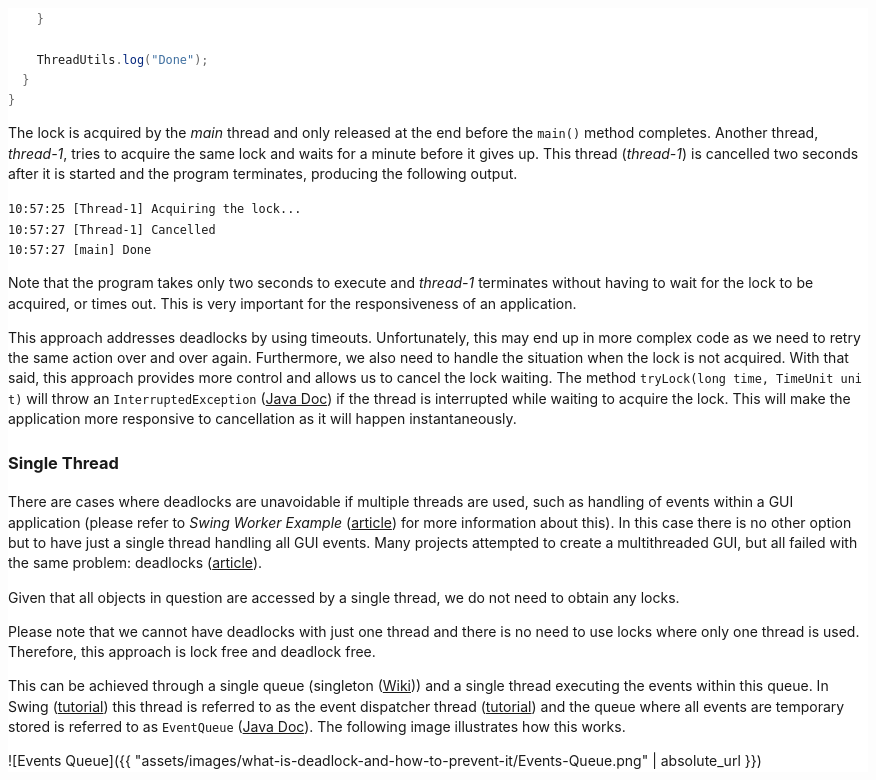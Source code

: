 ```java
    }

    ThreadUtils.log("Done");
  }
}
```

The lock is acquired by the _main_ thread and only released at the end before the `main()` method completes.  Another thread, _thread-1_, tries to acquire the same lock and waits for a minute before it gives up.  This thread (_thread-1_) is cancelled two seconds after it is started and the program terminates, producing the following output.

```
10:57:25 [Thread-1] Acquiring the lock...
10:57:27 [Thread-1] Cancelled
10:57:27 [main] Done
```

Note that the program takes only two seconds to execute and _thread-1_ terminates without having to wait for the lock to be acquired, or times out.  This is very important for the responsiveness of an application.

This approach addresses deadlocks by using timeouts.  Unfortunately, this may end up in more complex code as we need to retry the same action over and over again.  Furthermore, we also need to handle the situation when the lock is not acquired.  With that said, this approach provides more control and allows us to cancel the lock waiting.  The method `tryLock(long time, TimeUnit unit)` will throw an `InterruptedException` ([Java Doc](http://docs.oracle.com/javase/7/docs/api/java/lang/InterruptedException.html)) if the thread is interrupted while waiting to acquire the lock.  This will make the application more responsive to cancellation as it will happen instantaneously.

### Single Thread

There are cases where deadlocks are unavoidable if multiple threads are used, such as handling of events within a GUI application (please refer to _Swing Worker Example_ ([article](http://www.javacreed.com/swing-worker-example/)) for more information about this).  In this case there is no other option but to have just a single thread handling all GUI events.  Many projects attempted to create a multithreaded GUI, but all failed with the same problem: deadlocks ([article](https://weblogs.java.net/blog/kgh/archive/2004/10/multithreaded_t.html)).

Given that all objects in question are accessed by a single thread, we do not need to obtain any locks.

Please note that we cannot have deadlocks with just one thread and there is no need to use locks where only one thread is used.  Therefore, this approach is lock free and deadlock free.

This can be achieved through a single queue (singleton ([Wiki](http://en.wikipedia.org/wiki/Singleton_pattern))) and a single thread executing the events within this queue.  In Swing ([tutorial](http://docs.oracle.com/javase/tutorial/uiswing/)) this thread is referred to as the event dispatcher thread ([tutorial](http://docs.oracle.com/javase/tutorial/uiswing/concurrency/dispatch.html)) and the queue where all events are temporary stored is referred to as `EventQueue` ([Java Doc](http://docs.oracle.com/javase/7/docs/api/java/awt/EventQueue.html)).  The following image illustrates how this works.

![Events Queue]({{ "assets/images/what-is-deadlock-and-how-to-prevent-it/Events-Queue.png" | absolute_url }})
